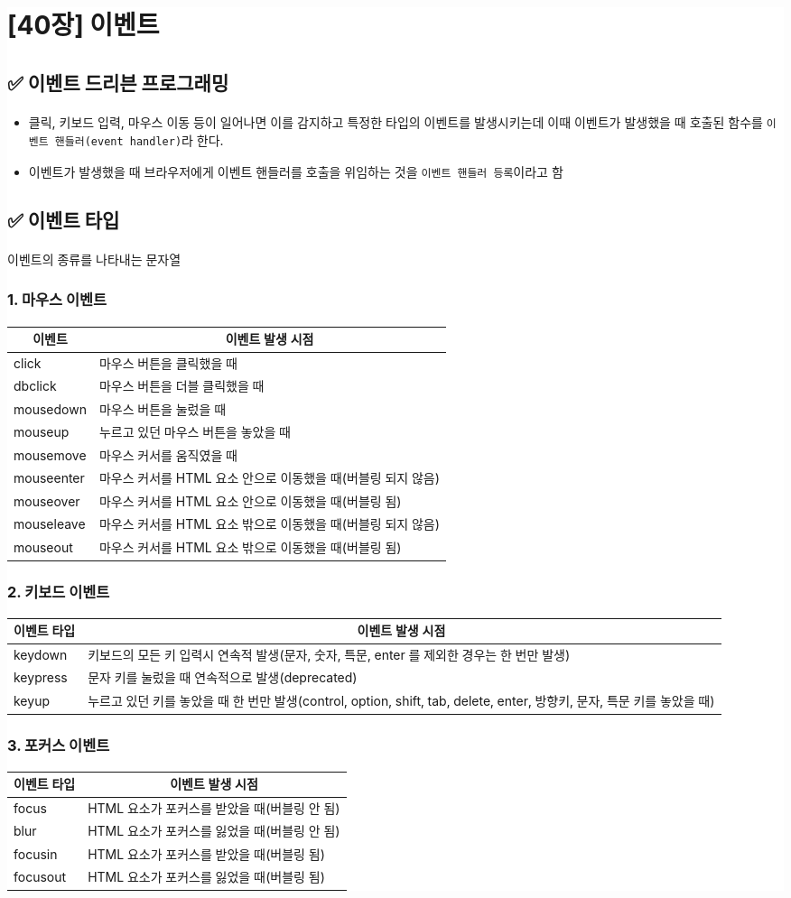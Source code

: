 # [40장] 이벤트

## ✅ 이벤트 드리븐 프로그래밍

- 클릭, 키보드 입력, 마우스 이동 등이 일어나면 이를 감지하고 특정한 타입의 이벤트를 발생시키는데 이때 이벤트가 발생했을 때 호출된 함수를 `이벤트 핸들러(event handler)`라 한다.

- 이벤트가 발생했을 때 브라우저에게 이벤트 핸들러를 호출을 위임하는 것을 `이벤트 핸들러 등록`이라고 함

## ✅ 이벤트 타입

이벤트의 종류를 나타내는 문자열

### 1. 마우스 이벤트

| 이벤트     | 이벤트 발생 시점                                             |
| ---------- | ------------------------------------------------------------ |
| click      | 마우스 버튼을 클릭했을 때                                    |
| dbclick    | 마우스 버튼을 더블 클릭했을 때                               |
| mousedown  | 마우스 버튼을 눌렀을 때                                      |
| mouseup    | 누르고 있던 마우스 버튼을 놓았을 때                          |
| mousemove  | 마우스 커서를 움직였을 때                                    |
| mouseenter | 마우스 커서를 HTML 요소 안으로 이동했을 때(버블링 되지 않음) |
| mouseover  | 마우스 커서를 HTML 요소 안으로 이동했을 때(버블링 됨)        |
| mouseleave | 마우스 커서를 HTML 요소 밖으로 이동했을 때(버블링 되지 않음) |
| mouseout   | 마우스 커서를 HTML 요소 밖으로 이동했을 때(버블링 됨)        |

### 2. 키보드 이벤트

| 이벤트 타입 | 이벤트 발생 시점                                                                                                       |
| ----------- | ---------------------------------------------------------------------------------------------------------------------- |
| keydown     | 키보드의 모든 키 입력시 연속적 발생(문자, 숫자, 특문, enter 를 제외한 경우는 한 번만 발생)                             |
| keypress    | 문자 키를 눌렀을 때 연속적으로 발생(deprecated)                                                                        |
| keyup       | 누르고 있던 키를 놓았을 때 한 번만 발생(control, option, shift, tab, delete, enter, 방향키, 문자, 특문 키를 놓았을 때) |

### 3. 포커스 이벤트

| 이벤트 타입 | 이벤트 발생 시점                             |
| ----------- | -------------------------------------------- |
| focus       | HTML 요소가 포커스를 받았을 때(버블링 안 됨) |
| blur        | HTML 요소가 포커스를 잃었을 때(버블링 안 됨) |
| focusin     | HTML 요소가 포커스를 받았을 때(버블링 됨)    |
| focusout    | HTML 요소가 포커스를 잃었을 때(버블링 됨)    |
